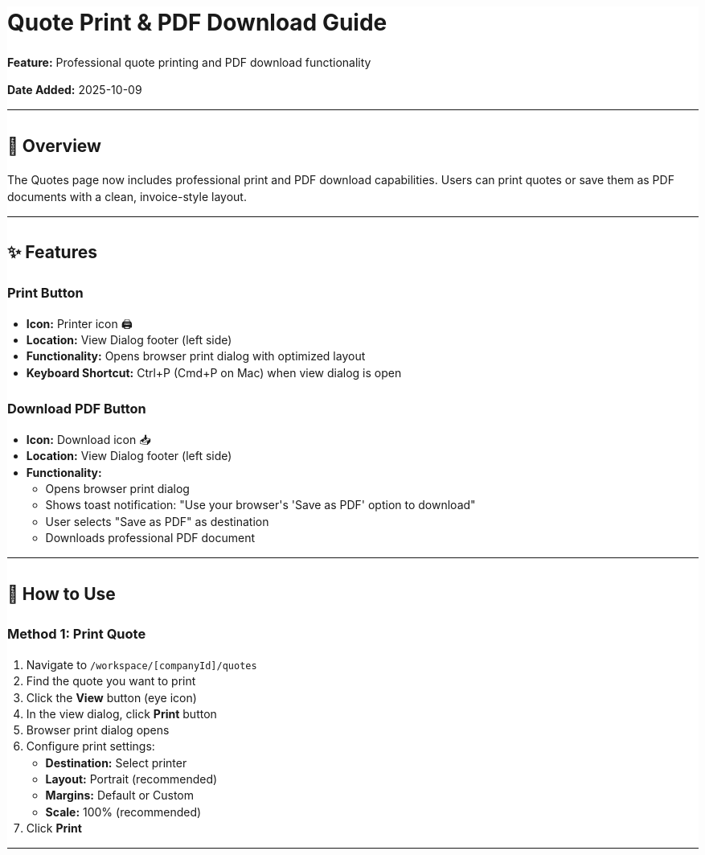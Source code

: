 # Quote Print & PDF Download Guide

**Feature:** Professional quote printing and PDF download functionality

**Date Added:** 2025-10-09

---

## 📄 Overview

The Quotes page now includes professional print and PDF download capabilities. Users can print quotes or save them as PDF documents with a clean, invoice-style layout.

---

## ✨ Features

### **Print Button**
- **Icon:** Printer icon 🖨️
- **Location:** View Dialog footer (left side)
- **Functionality:** Opens browser print dialog with optimized layout
- **Keyboard Shortcut:** Ctrl+P (Cmd+P on Mac) when view dialog is open

### **Download PDF Button**
- **Icon:** Download icon 📥
- **Location:** View Dialog footer (left side)
- **Functionality:**
  - Opens browser print dialog
  - Shows toast notification: "Use your browser's 'Save as PDF' option to download"
  - User selects "Save as PDF" as destination
  - Downloads professional PDF document

---

## 🎯 How to Use

### **Method 1: Print Quote**

1. Navigate to `/workspace/[companyId]/quotes`
2. Find the quote you want to print
3. Click the **View** button (eye icon)
4. In the view dialog, click **Print** button
5. Browser print dialog opens
6. Configure print settings:
   - **Destination:** Select printer
   - **Layout:** Portrait (recommended)
   - **Margins:** Default or Custom
   - **Scale:** 100% (recommended)
7. Click **Print**

---